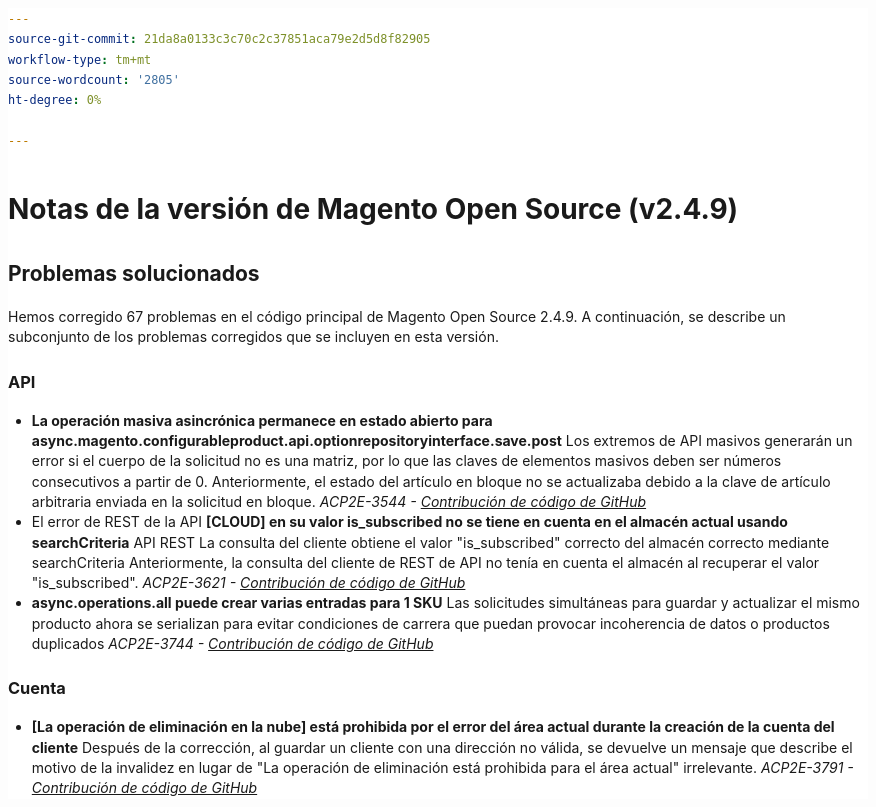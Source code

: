 ```yaml
---
source-git-commit: 21da8a0133c3c70c2c37851aca79e2d5d8f82905
workflow-type: tm+mt
source-wordcount: '2805'
ht-degree: 0%

---
```

# Notas de la versión de Magento Open Source (v2.4.9)

## Problemas solucionados

Hemos corregido 67 problemas en el código principal de Magento Open Source 2.4.9. A continuación, se describe un subconjunto de los problemas corregidos que se incluyen en esta versión.

### API

* __La operación masiva asincrónica permanece en estado abierto para async.magento.configurableproduct.api.optionrepositoryinterface.save.post__
Los extremos de API masivos generarán un error si el cuerpo de la solicitud no es una matriz, por lo que las claves de elementos masivos deben ser números consecutivos a partir de 0. Anteriormente, el estado del artículo en bloque no se actualizaba debido a la clave de artículo arbitraria enviada en la solicitud en bloque.
  _ACP2E-3544 - [Contribución de código de GitHub](<https://github.com/magento/magento2/commit/9608ca21>)_
* El error de REST de la API __[CLOUD] en su valor is_subscribed no se tiene en cuenta en el almacén actual usando searchCriteria__
API REST La consulta del cliente obtiene el valor &quot;is_subscribed&quot; correcto del almacén correcto mediante searchCriteria
Anteriormente, la consulta del cliente de REST de API no tenía en cuenta el almacén al recuperar el valor &quot;is_subscribed&quot;.
  _ACP2E-3621 - [Contribución de código de GitHub](<https://github.com/magento/magento2/commit/9608ca21>)_
* __async.operations.all puede crear varias entradas para 1 SKU__
Las solicitudes simultáneas para guardar y actualizar el mismo producto ahora se serializan para evitar condiciones de carrera que puedan provocar incoherencia de datos o productos duplicados
  _ACP2E-3744 - [Contribución de código de GitHub](<https://github.com/magento/magento2/commit/520f9e30>)_

### Cuenta

* __[La operación de eliminación en la nube] está prohibida por el error del área actual durante la creación de la cuenta del cliente__
Después de la corrección, al guardar un cliente con una dirección no válida, se devuelve un mensaje que describe el motivo de la invalidez en lugar de &quot;La operación de eliminación está prohibida para el área actual&quot; irrelevante.
  _ACP2E-3791 - [Contribución de código de GitHub](<https://github.com/magento/magento2/commit/6ea61121>)_
